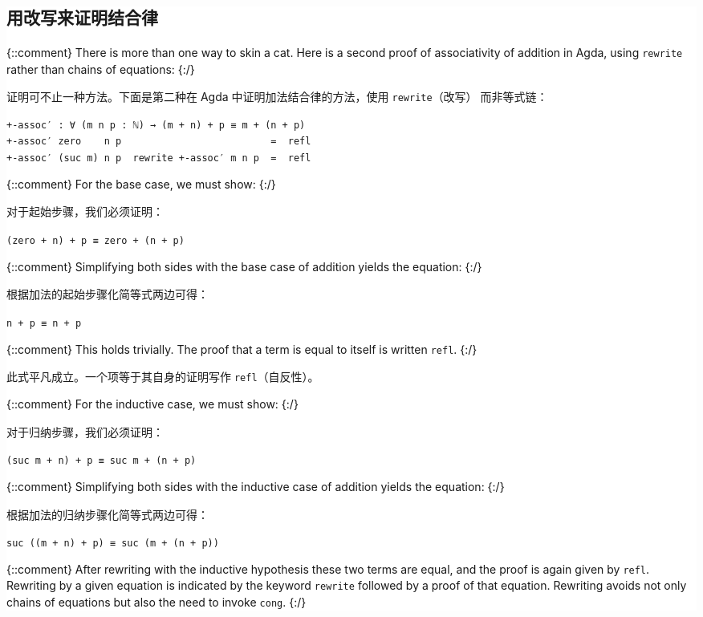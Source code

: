 ## 用改写来证明结合律

{::comment}
There is more than one way to skin a cat.  Here is a second proof of
associativity of addition in Agda, using `rewrite` rather than chains of
equations:
{:/}

证明可不止一种方法。下面是第二种在 Agda 中证明加法结合律的方法，使用 `rewrite`（改写）
而非等式链：

```
+-assoc′ : ∀ (m n p : ℕ) → (m + n) + p ≡ m + (n + p)
+-assoc′ zero    n p                          =  refl
+-assoc′ (suc m) n p  rewrite +-assoc′ m n p  =  refl
```

{::comment}
For the base case, we must show:
{:/}

对于起始步骤，我们必须证明：

    (zero + n) + p ≡ zero + (n + p)

{::comment}
Simplifying both sides with the base case of addition yields the equation:
{:/}

根据加法的起始步骤化简等式两边可得：

    n + p ≡ n + p

{::comment}
This holds trivially. The proof that a term is equal to itself is written `refl`.
{:/}

此式平凡成立。一个项等于其自身的证明写作 `refl`（自反性）。

{::comment}
For the inductive case, we must show:
{:/}

对于归纳步骤，我们必须证明：

    (suc m + n) + p ≡ suc m + (n + p)

{::comment}
Simplifying both sides with the inductive case of addition yields the equation:
{:/}

根据加法的归纳步骤化简等式两边可得：

    suc ((m + n) + p) ≡ suc (m + (n + p))

{::comment}
After rewriting with the inductive hypothesis these two terms are equal, and the
proof is again given by `refl`.  Rewriting by a given equation is indicated by
the keyword `rewrite` followed by a proof of that equation.  Rewriting avoids
not only chains of equations but also the need to invoke `cong`.
{:/}
